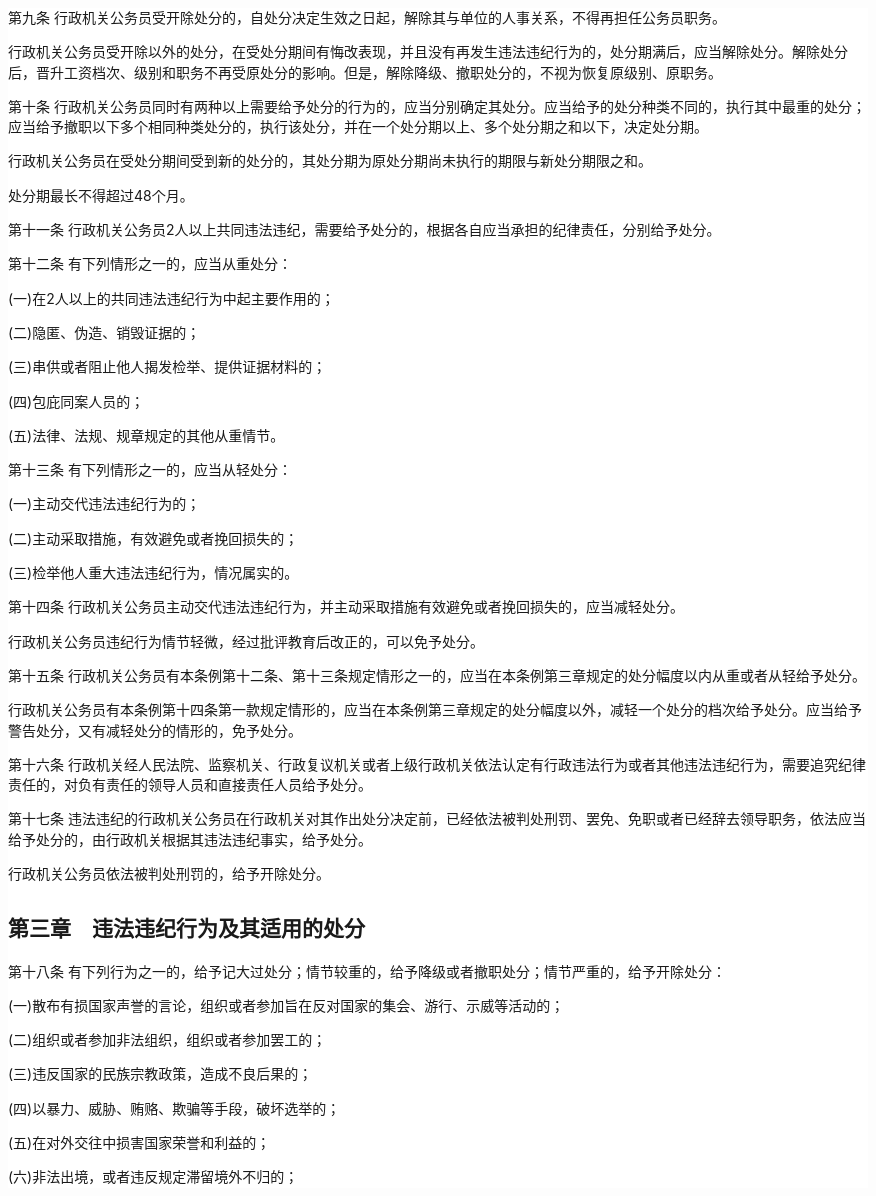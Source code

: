 第九条 行政机关公务员受开除处分的，自处分决定生效之日起，解除其与单位的人事关系，不得再担任公务员职务。

行政机关公务员受开除以外的处分，在受处分期间有悔改表现，并且没有再发生违法违纪行为的，处分期满后，应当解除处分。解除处分后，晋升工资档次、级别和职务不再受原处分的影响。但是，解除降级、撤职处分的，不视为恢复原级别、原职务。

第十条 行政机关公务员同时有两种以上需要给予处分的行为的，应当分别确定其处分。应当给予的处分种类不同的，执行其中最重的处分；应当给予撤职以下多个相同种类处分的，执行该处分，并在一个处分期以上、多个处分期之和以下，决定处分期。

行政机关公务员在受处分期间受到新的处分的，其处分期为原处分期尚未执行的期限与新处分期限之和。

处分期最长不得超过48个月。

第十一条 行政机关公务员2人以上共同违法违纪，需要给予处分的，根据各自应当承担的纪律责任，分别给予处分。

第十二条 有下列情形之一的，应当从重处分：

(一)在2人以上的共同违法违纪行为中起主要作用的；

(二)隐匿、伪造、销毁证据的；

(三)串供或者阻止他人揭发检举、提供证据材料的；

(四)包庇同案人员的；

(五)法律、法规、规章规定的其他从重情节。

第十三条 有下列情形之一的，应当从轻处分：

(一)主动交代违法违纪行为的；

(二)主动采取措施，有效避免或者挽回损失的；

(三)检举他人重大违法违纪行为，情况属实的。

第十四条 行政机关公务员主动交代违法违纪行为，并主动采取措施有效避免或者挽回损失的，应当减轻处分。

行政机关公务员违纪行为情节轻微，经过批评教育后改正的，可以免予处分。

第十五条 行政机关公务员有本条例第十二条、第十三条规定情形之一的，应当在本条例第三章规定的处分幅度以内从重或者从轻给予处分。

行政机关公务员有本条例第十四条第一款规定情形的，应当在本条例第三章规定的处分幅度以外，减轻一个处分的档次给予处分。应当给予警告处分，又有减轻处分的情形的，免予处分。

第十六条 行政机关经人民法院、监察机关、行政复议机关或者上级行政机关依法认定有行政违法行为或者其他违法违纪行为，需要追究纪律责任的，对负有责任的领导人员和直接责任人员给予处分。

第十七条 违法违纪的行政机关公务员在行政机关对其作出处分决定前，已经依法被判处刑罚、罢免、免职或者已经辞去领导职务，依法应当给予处分的，由行政机关根据其违法违纪事实，给予处分。

行政机关公务员依法被判处刑罚的，给予开除处分。

## 第三章　违法违纪行为及其适用的处分

第十八条 有下列行为之一的，给予记大过处分；情节较重的，给予降级或者撤职处分；情节严重的，给予开除处分：

(一)散布有损国家声誉的言论，组织或者参加旨在反对国家的集会、游行、示威等活动的；

(二)组织或者参加非法组织，组织或者参加罢工的；

(三)违反国家的民族宗教政策，造成不良后果的；

(四)以暴力、威胁、贿赂、欺骗等手段，破坏选举的；

(五)在对外交往中损害国家荣誉和利益的；

(六)非法出境，或者违反规定滞留境外不归的；
